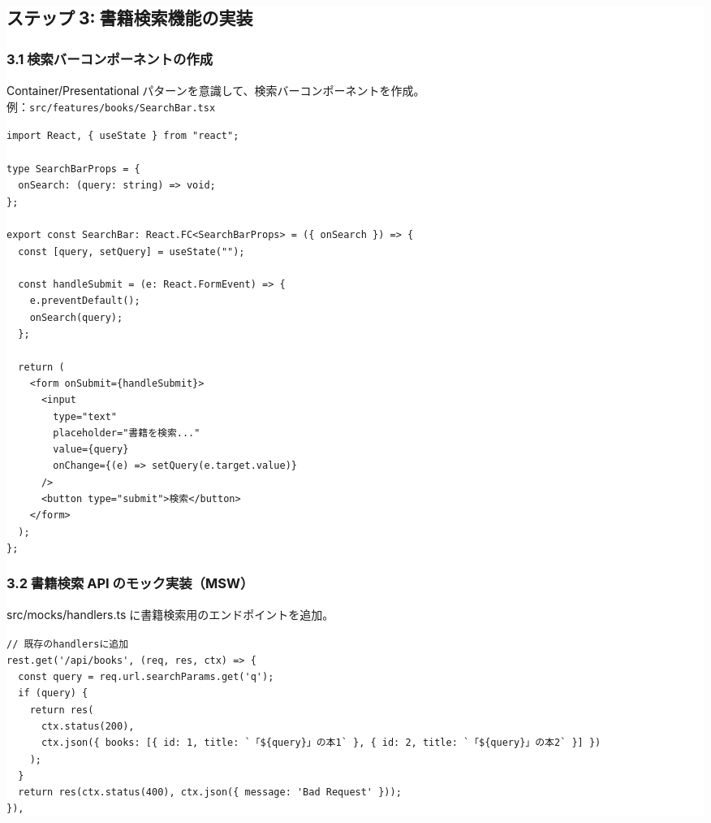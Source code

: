 ## ステップ 3: 書籍検索機能の実装

### 3.1 検索バーコンポーネントの作成

Container/Presentational パターンを意識して、検索バーコンポーネントを作成。  
例：`src/features/books/SearchBar.tsx`

```tsx
import React, { useState } from "react";

type SearchBarProps = {
  onSearch: (query: string) => void;
};

export const SearchBar: React.FC<SearchBarProps> = ({ onSearch }) => {
  const [query, setQuery] = useState("");

  const handleSubmit = (e: React.FormEvent) => {
    e.preventDefault();
    onSearch(query);
  };

  return (
    <form onSubmit={handleSubmit}>
      <input
        type="text"
        placeholder="書籍を検索..."
        value={query}
        onChange={(e) => setQuery(e.target.value)}
      />
      <button type="submit">検索</button>
    </form>
  );
};
```

### 3.2 書籍検索 API のモック実装（MSW）

src/mocks/handlers.ts に書籍検索用のエンドポイントを追加。

```tsx
// 既存のhandlersに追加
rest.get('/api/books', (req, res, ctx) => {
  const query = req.url.searchParams.get('q');
  if (query) {
    return res(
      ctx.status(200),
      ctx.json({ books: [{ id: 1, title: `「${query}」の本1` }, { id: 2, title: `「${query}」の本2` }] })
    );
  }
  return res(ctx.status(400), ctx.json({ message: 'Bad Request' }));
}),
```
